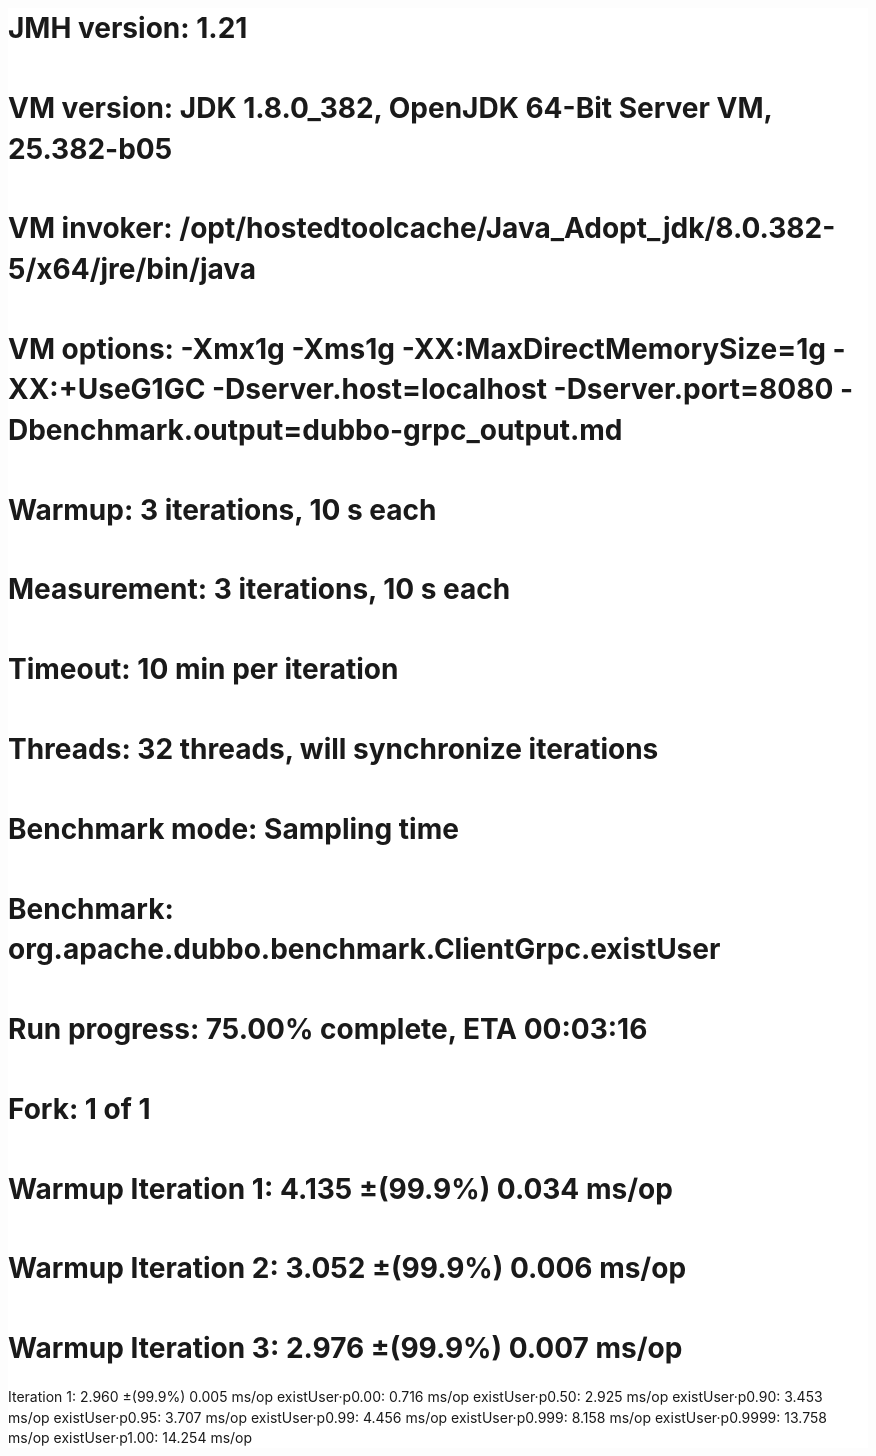 
# JMH version: 1.21
# VM version: JDK 1.8.0_382, OpenJDK 64-Bit Server VM, 25.382-b05
# VM invoker: /opt/hostedtoolcache/Java_Adopt_jdk/8.0.382-5/x64/jre/bin/java
# VM options: -Xmx1g -Xms1g -XX:MaxDirectMemorySize=1g -XX:+UseG1GC -Dserver.host=localhost -Dserver.port=8080 -Dbenchmark.output=dubbo-grpc_output.md
# Warmup: 3 iterations, 10 s each
# Measurement: 3 iterations, 10 s each
# Timeout: 10 min per iteration
# Threads: 32 threads, will synchronize iterations
# Benchmark mode: Sampling time
# Benchmark: org.apache.dubbo.benchmark.ClientGrpc.existUser

# Run progress: 75.00% complete, ETA 00:03:16
# Fork: 1 of 1
# Warmup Iteration   1: 4.135 ±(99.9%) 0.034 ms/op
# Warmup Iteration   2: 3.052 ±(99.9%) 0.006 ms/op
# Warmup Iteration   3: 2.976 ±(99.9%) 0.007 ms/op
Iteration   1: 2.960 ±(99.9%) 0.005 ms/op
                 existUser·p0.00:   0.716 ms/op
                 existUser·p0.50:   2.925 ms/op
                 existUser·p0.90:   3.453 ms/op
                 existUser·p0.95:   3.707 ms/op
                 existUser·p0.99:   4.456 ms/op
                 existUser·p0.999:  8.158 ms/op
                 existUser·p0.9999: 13.758 ms/op
                 existUser·p1.00:   14.254 ms/op
